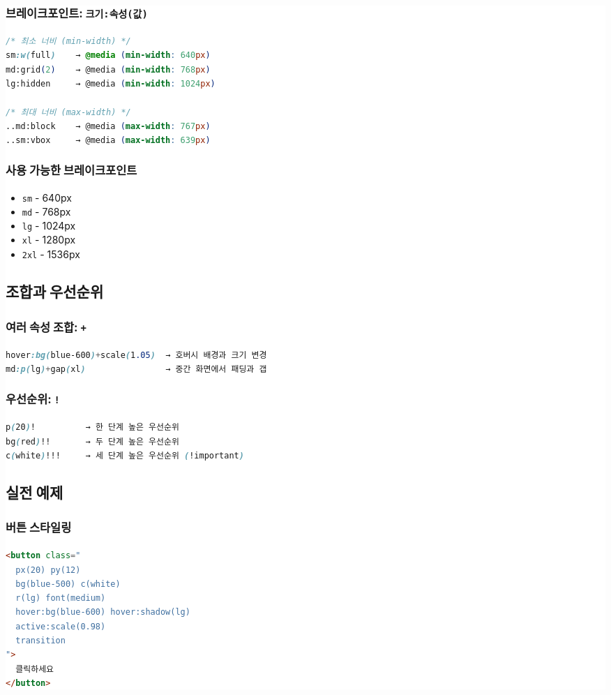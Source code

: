 ### 브레이크포인트: `크기:속성(값)`
```css
/* 최소 너비 (min-width) */
sm:w(full)    → @media (min-width: 640px)
md:grid(2)    → @media (min-width: 768px)
lg:hidden     → @media (min-width: 1024px)

/* 최대 너비 (max-width) */
..md:block    → @media (max-width: 767px)
..sm:vbox     → @media (max-width: 639px)
```

### 사용 가능한 브레이크포인트
- `sm` - 640px
- `md` - 768px  
- `lg` - 1024px
- `xl` - 1280px
- `2xl` - 1536px

## 조합과 우선순위

### 여러 속성 조합: `+`
```css
hover:bg(blue-600)+scale(1.05)  → 호버시 배경과 크기 변경
md:p(lg)+gap(xl)                → 중간 화면에서 패딩과 갭
```

### 우선순위: `!`
```css
p(20)!          → 한 단계 높은 우선순위
bg(red)!!       → 두 단계 높은 우선순위  
c(white)!!!     → 세 단계 높은 우선순위 (!important)
```

## 실전 예제

### 버튼 스타일링
```html
<button class="
  px(20) py(12)
  bg(blue-500) c(white)
  r(lg) font(medium)
  hover:bg(blue-600) hover:shadow(lg)
  active:scale(0.98)
  transition
">
  클릭하세요
</button>
```
